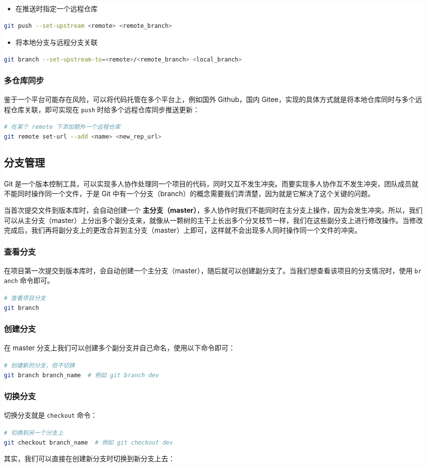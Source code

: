 - 在推送时指定一个远程仓库

```bash
git push --set-upstream <remote> <remote_branch>
```

- 将本地分支与远程分支关联

```bash
git branch --set-upstream-to=<remote>/<remote_branch> <local_branch>
```

### 多仓库同步

鉴于一个平台可能存在风险，可以将代码托管在多个平台上，例如国外 Github，国内 Gitee，实现的具体方式就是将本地仓库同时与多个远程仓库关联，即可实现在 `push` 时给多个远程仓库同步推送更新：

```bash
# 在某个 remote 下添加额外一个远程仓库
git remote set-url --add <name> <new_rep_url>
```

## 分支管理

Git 是一个版本控制工具，可以实现多人协作处理同一个项目的代码，同时又互不发生冲突。而要实现多人协作互不发生冲突，团队成员就不能同时操作同一个文件，于是 Git 中有一个分支（branch）的概念需要我们弄清楚，因为就是它解决了这个关键的问题。

当首次提交文件到版本库时，会自动创建一个 **主分支（master）**，多人协作时我们不能同时在主分支上操作，因为会发生冲突。所以，我们可以从主分支（master）上分出多个副分支来，就像从一颗树的主干上长出多个分叉枝节一样，我们在这些副分支上进行修改操作。当修改完成后，我们再将副分支上的更改合并到主分支（master）上即可，这样就不会出现多人同时操作同一个文件的冲突。

### 查看分支

在项目第一次提交到版本库时，会自动创建一个主分支（master），随后就可以创建副分支了。当我们想查看该项目的分支情况时，使用 `branch` 命令即可。

```bash
# 查看项目分支
git branch
```

### 创建分支

在 master 分支上我们可以创建多个副分支并自己命名，使用以下命令即可：

```bash
# 创建新的分支，但不切换
git branch branch_name  # 例如 git branch dev
```

### 切换分支

切换分支就是 `checkout` 命令：

```bash
# 切换到另一个分支上
git checkout branch_name  # 例如 git checkout dev
```

其实，我们可以直接在创建新分支时切换到新分支上去：
